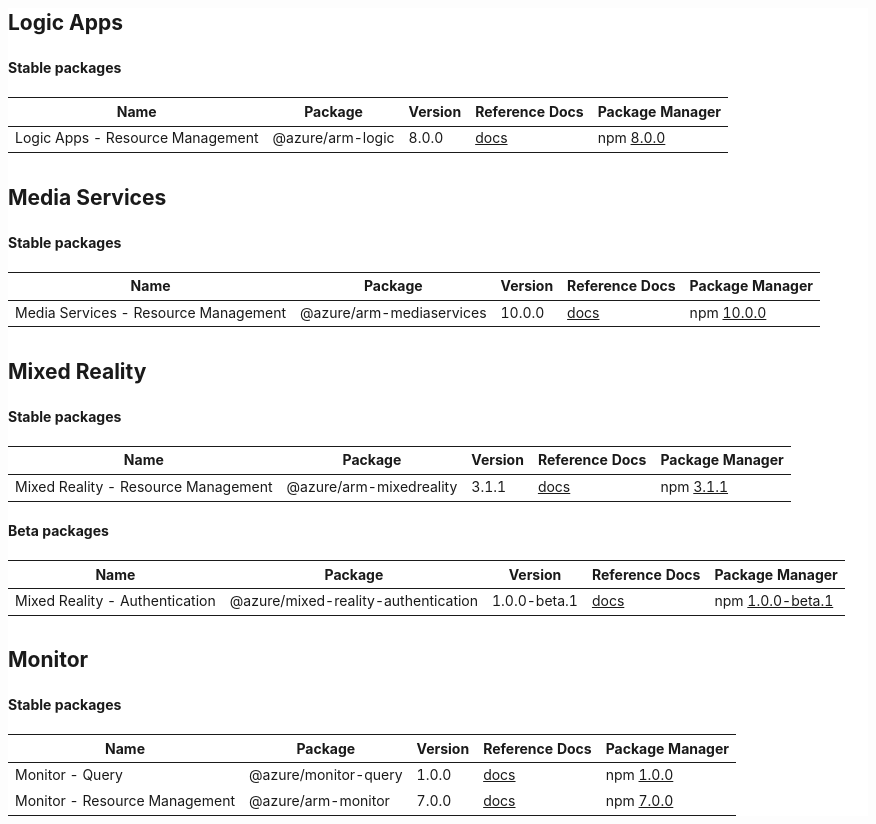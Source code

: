 

## Logic Apps

#### Stable packages

| Name                  | Package               | Version          | Reference Docs                            | Package Manager                |
|-----------------------|-----------------------|------------------|-------------------------------------------|--------------------------------|
| Logic Apps - Resource Management  | @azure/arm-logic | 8.0.0 |  [docs](/azure/javascript/sdk/sdk-demo2/logic-apps/arm-logic/azure-arm-logic/stable)  | npm [8.0.0](https://www.npmjs.com/package/%40azure%2Farm-logic) |
 

 

 


## Media Services

#### Stable packages

| Name                  | Package               | Version          | Reference Docs                            | Package Manager                |
|-----------------------|-----------------------|------------------|-------------------------------------------|--------------------------------|
| Media Services - Resource Management  | @azure/arm-mediaservices | 10.0.0 |  [docs](/azure/javascript/sdk/sdk-demo2/media-services/arm-mediaservices/azure-arm-mediaservices/stable)  | npm [10.0.0](https://www.npmjs.com/package/%40azure%2Farm-mediaservices) |
 

 

 


## Mixed Reality

#### Stable packages

| Name                  | Package               | Version          | Reference Docs                            | Package Manager                |
|-----------------------|-----------------------|------------------|-------------------------------------------|--------------------------------|
| Mixed Reality - Resource Management  | @azure/arm-mixedreality | 3.1.1 |  [docs](/azure/javascript/sdk/sdk-demo2/mixed-reality/arm-mixedreality/azure-arm-mixedreality/stable)  | npm [3.1.1](https://www.npmjs.com/package/%40azure%2Farm-mixedreality) |
 

#### Beta packages

| Name                  | Package               | Version          | Reference Docs                            | Package Manager                |
|-----------------------|-----------------------|------------------|-------------------------------------------|--------------------------------|
| Mixed Reality - Authentication  | @azure/mixed-reality-authentication | 1.0.0-beta.1 |  [docs](/azure/javascript/sdk/sdk-demo2/mixed-reality/mixed-reality-authentication/azure-mixed-reality-authentication/beta)  | npm [1.0.0-beta.1](https://www.npmjs.com/package/%40azure%2Fmixed-reality-authentication%401.0.0-beta.1) |
 

 


## Monitor

#### Stable packages

| Name                  | Package               | Version          | Reference Docs                            | Package Manager                |
|-----------------------|-----------------------|------------------|-------------------------------------------|--------------------------------|
| Monitor - Query  | @azure/monitor-query | 1.0.0 |  [docs](/azure/javascript/sdk/sdk-demo2/monitor/monitor-query/azure-monitor-query/stable)  | npm [1.0.0](https://www.npmjs.com/package/%40azure%2Fmonitor-query) |
| Monitor - Resource Management  | @azure/arm-monitor | 7.0.0 |  [docs](/azure/javascript/sdk/sdk-demo2/monitor/arm-monitor/azure-arm-monitor/stable)  | npm [7.0.0](https://www.npmjs.com/package/%40azure%2Farm-monitor) |
 